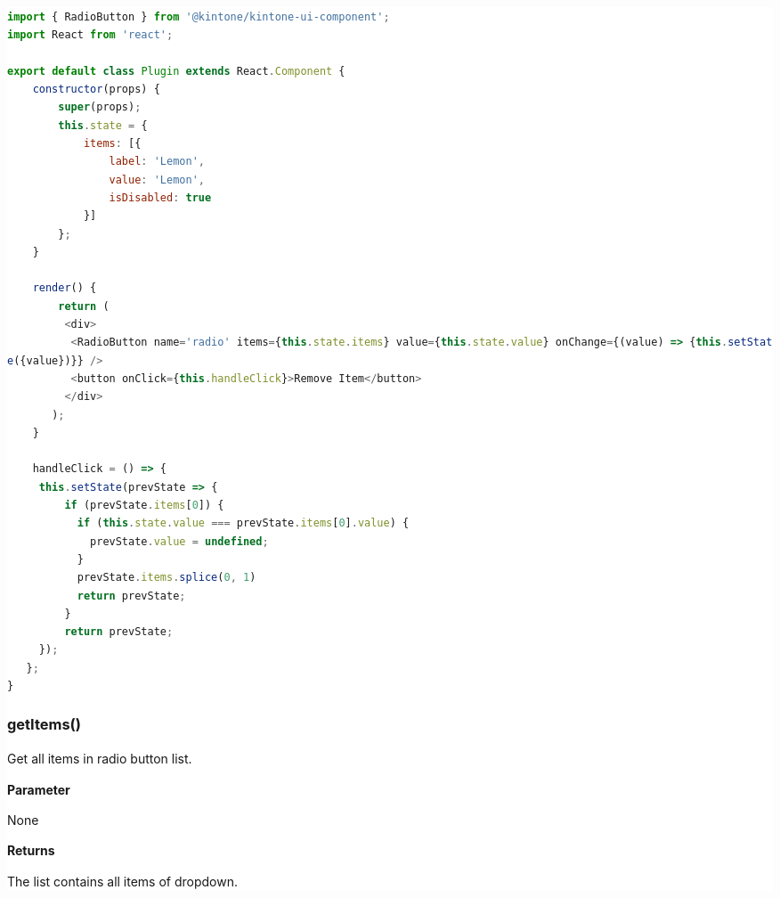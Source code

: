 ```javascript
import { RadioButton } from '@kintone/kintone-ui-component';
import React from 'react';
 
export default class Plugin extends React.Component {
    constructor(props) {
        super(props);
        this.state = {
            items: [{
                label: 'Lemon',
                value: 'Lemon',
                isDisabled: true
            }]
        };
    }
  
    render() {
        return (
         <div>
          <RadioButton name='radio' items={this.state.items} value={this.state.value} onChange={(value) => {this.setState({value})}} />
          <button onClick={this.handleClick}>Remove Item</button>
         </div>
       );
    }
  
    handleClick = () => {
     this.setState(prevState => {
         if (prevState.items[0]) {
           if (this.state.value === prevState.items[0].value) {
             prevState.value = undefined;
           }
           prevState.items.splice(0, 1)
           return prevState;
         }
         return prevState;
     });
   };
}

```
</details>

### getItems()
Get all items in radio button list.

**Parameter**

None

**Returns**

The list contains all items of dropdown.
